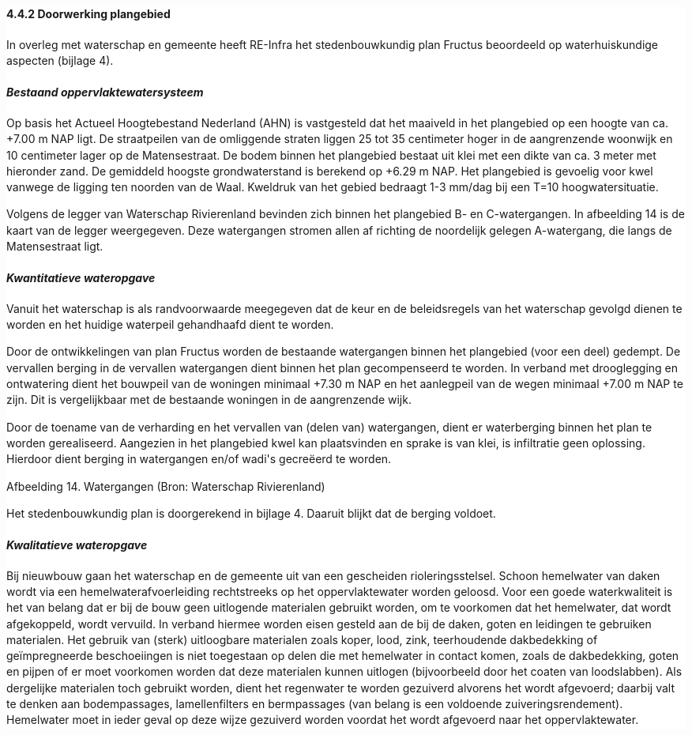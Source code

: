 #### **4.4.2 Doorwerking plangebied**

In overleg met waterschap en gemeente heeft RE-Infra het stedenbouwkundig plan Fructus beoordeeld op waterhuiskundige aspecten (bijlage 4).

#### *Bestaand oppervlaktewatersysteem*

Op basis het Actueel Hoogtebestand Nederland (AHN) is vastgesteld dat het maaiveld in het plangebied op een hoogte van ca. +7.00 m NAP ligt. De straatpeilen van de omliggende straten liggen 25 tot 35 centimeter hoger in de aangrenzende woonwijk en 10 centimeter lager op de Matensestraat. De bodem binnen het plangebied bestaat uit klei met een dikte van ca. 3 meter met hieronder zand. De gemiddeld hoogste grondwaterstand is berekend op +6.29 m NAP. Het plangebied is gevoelig voor kwel vanwege de ligging ten noorden van de Waal. Kweldruk van het gebied bedraagt 1-3 mm/dag bij een T=10 hoogwatersituatie.

Volgens de legger van Waterschap Rivierenland bevinden zich binnen het plangebied B- en C-watergangen. In afbeelding 14 is de kaart van de legger weergegeven. Deze watergangen stromen allen af richting de noordelijk gelegen A-watergang, die langs de Matensestraat ligt.

#### *Kwantitatieve wateropgave*

Vanuit het waterschap is als randvoorwaarde meegegeven dat de keur en de beleidsregels van het waterschap gevolgd dienen te worden en het huidige waterpeil gehandhaafd dient te worden.

Door de ontwikkelingen van plan Fructus worden de bestaande watergangen binnen het plangebied (voor een deel) gedempt. De vervallen berging in de vervallen watergangen dient binnen het plan gecompenseerd te worden. In verband met drooglegging en ontwatering dient het bouwpeil van de woningen minimaal +7.30 m NAP en het aanlegpeil van de wegen minimaal +7.00 m NAP te zijn. Dit is vergelijkbaar met de bestaande woningen in de aangrenzende wijk.

Door de toename van de verharding en het vervallen van (delen van) watergangen, dient er waterberging binnen het plan te worden gerealiseerd. Aangezien in het plangebied kwel kan plaatsvinden en sprake is van klei, is infiltratie geen oplossing. Hierdoor dient berging in watergangen en/of wadi's gecreëerd te worden.

Afbeelding 14. Watergangen (Bron: Waterschap Rivierenland)

Het stedenbouwkundig plan is doorgerekend in bijlage 4. Daaruit blijkt dat de berging voldoet.

#### *Kwalitatieve wateropgave*

Bij nieuwbouw gaan het waterschap en de gemeente uit van een gescheiden rioleringsstelsel. Schoon hemelwater van daken wordt via een hemelwaterafvoerleiding rechtstreeks op het oppervlaktewater worden geloosd. Voor een goede waterkwaliteit is het van belang dat er bij de bouw geen uitlogende materialen gebruikt worden, om te voorkomen dat het hemelwater, dat wordt afgekoppeld, wordt vervuild. In verband hiermee worden eisen gesteld aan de bij de daken, goten en leidingen te gebruiken materialen. Het gebruik van (sterk) uitloogbare materialen zoals koper, lood, zink, teerhoudende dakbedekking of geïmpregneerde beschoeiingen is niet toegestaan op delen die met hemelwater in contact komen, zoals de dakbedekking, goten en pijpen of er moet voorkomen worden dat deze materialen kunnen uitlogen (bijvoorbeeld door het coaten van loodslabben). Als dergelijke materialen toch gebruikt worden, dient het regenwater te worden gezuiverd alvorens het wordt afgevoerd; daarbij valt te denken aan bodempassages, lamellenfilters en bermpassages (van belang is een voldoende zuiveringsrendement). Hemelwater moet in ieder geval op deze wijze gezuiverd worden voordat het wordt afgevoerd naar het oppervlaktewater.
